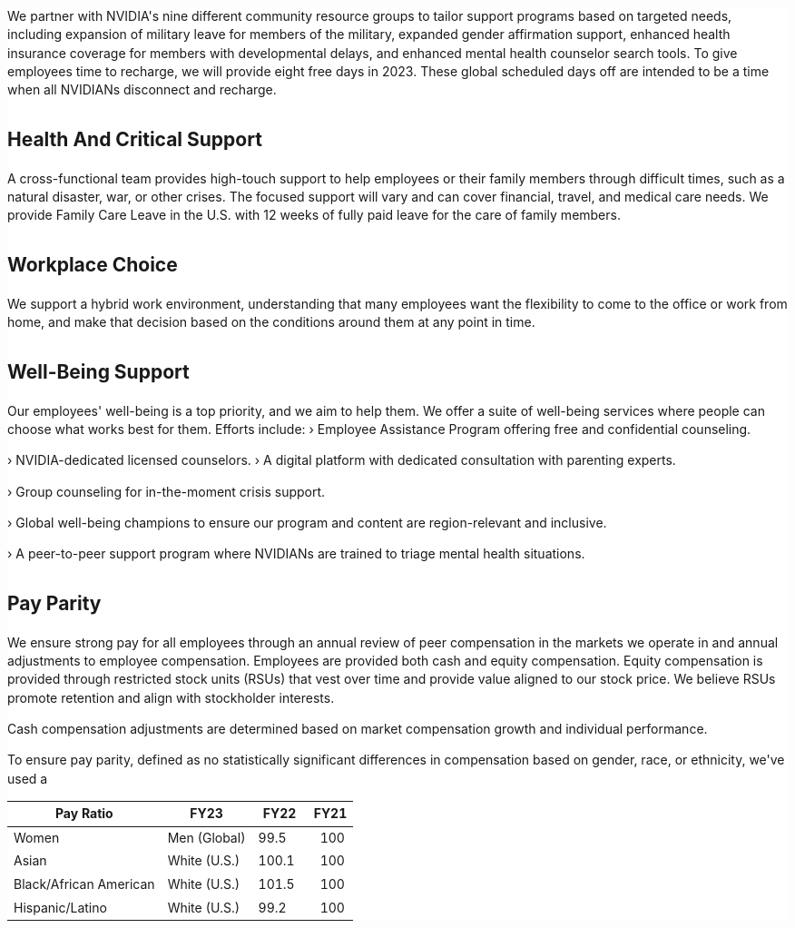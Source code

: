 We partner with NVIDIA's nine different community resource groups to tailor support programs based on targeted needs, including expansion of military leave for members of the military, expanded gender affirmation support, enhanced health insurance coverage for members with developmental delays, and enhanced mental health counselor search tools. To give employees time to recharge, we will provide eight free days in 2023. These global scheduled days off are intended to be a time when all NVIDIANs disconnect and recharge.

## Health And Critical Support

A cross-functional team provides high-touch support to help employees or their family members through difficult times, such as a natural disaster, war, or other crises. The focused support will vary and can cover financial, travel, and medical care needs. We provide Family Care Leave in the U.S. with 12 weeks of fully paid leave for the care of family members. 

## Workplace Choice

We support a hybrid work environment, understanding that many employees want the flexibility to come to the office or work from home, and make that decision based on the conditions around them at any point in time. 

## Well-Being Support

Our employees' well-being is a top priority, and we aim to help them. We offer a suite of well-being services where people can choose what works best for them. Efforts include: › Employee Assistance Program offering free and confidential counseling. 

› NVIDIA-dedicated licensed counselors. › A digital platform with dedicated consultation with parenting experts. 

› Group counseling for in-the-moment crisis support.

› Global well-being champions to ensure our program and content are region-relevant and inclusive. 

› A peer-to-peer support program where NVIDIANs are trained to triage mental health situations. 

## Pay Parity

We ensure strong pay for all employees through an annual review of peer compensation in the markets we operate in and annual adjustments to employee compensation. Employees are provided both cash and equity compensation. Equity compensation is provided through restricted stock units (RSUs) that vest over time and provide value aligned to our stock price. We believe RSUs promote retention and align with stockholder interests. 

Cash compensation adjustments are determined based on market compensation growth and individual performance.

To ensure pay parity, defined as no statistically significant differences in compensation based on gender, race, or ethnicity, we've used a 

| Pay Ratio                             | FY23        | FY22        | FY21        |
|---------------------------------------|-------------|-------------|-------------|
| Women | Men (Global)                  | 99.5 | 100  | 99.0 | 100  | 98.2 | 100  |
| Asian | White (U.S.)                  | 100.1 | 100 | 100.2 | 100 | 98.7 | 100  |
| Black/African American | White (U.S.) | 101.5 | 100 | 102.4 | 100 | 101.9 | 100 |
| Hispanic/Latino | White (U.S.)        | 99.2 | 100  | 98.5 | 100  | 98.3 | 100  |
